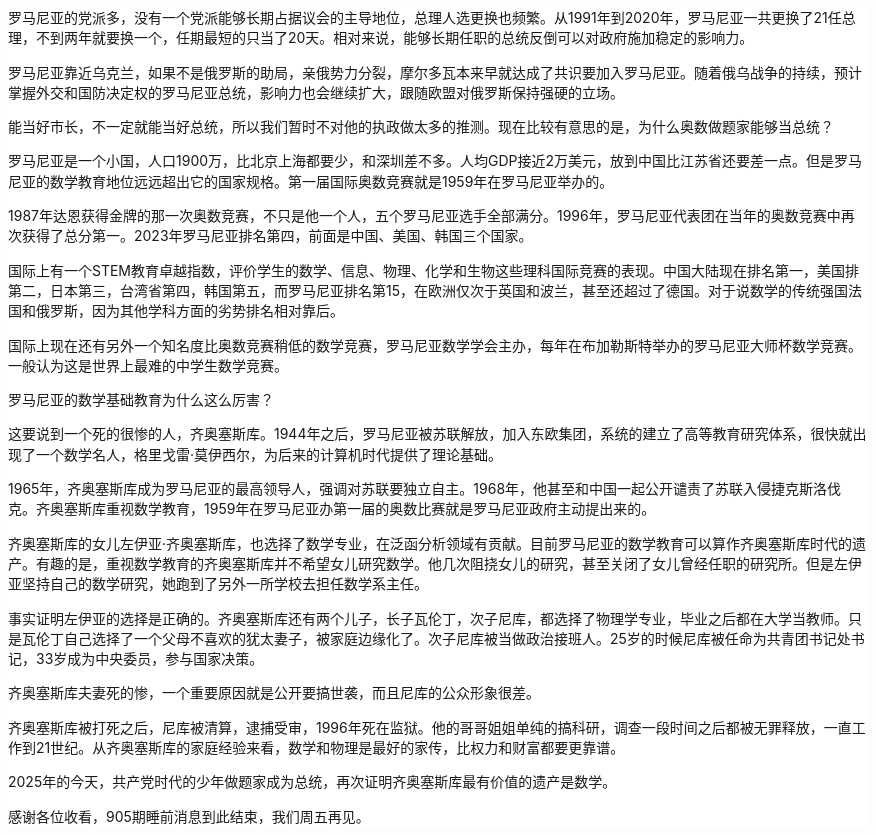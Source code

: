 罗马尼亚的党派多，没有一个党派能够长期占据议会的主导地位，总理人选更换也频繁。从1991年到2020年，罗马尼亚一共更换了21任总理，不到两年就要换一个，任期最短的只当了20天。相对来说，能够长期任职的总统反倒可以对政府施加稳定的影响力。

罗马尼亚靠近乌克兰，如果不是俄罗斯的助局，亲俄势力分裂，摩尔多瓦本来早就达成了共识要加入罗马尼亚。随着俄乌战争的持续，预计掌握外交和国防决定权的罗马尼亚总统，影响力也会继续扩大，跟随欧盟对俄罗斯保持强硬的立场。

能当好市长，不一定就能当好总统，所以我们暂时不对他的执政做太多的推测。现在比较有意思的是，为什么奥数做题家能够当总统？

罗马尼亚是一个小国，人口1900万，比北京上海都要少，和深圳差不多。人均GDP接近2万美元，放到中国比江苏省还要差一点。但是罗马尼亚的数学教育地位远远超出它的国家规格。第一届国际奥数竞赛就是1959年在罗马尼亚举办的。

1987年达恩获得金牌的那一次奥数竞赛，不只是他一个人，五个罗马尼亚选手全部满分。1996年，罗马尼亚代表团在当年的奥数竞赛中再次获得了总分第一。2023年罗马尼亚排名第四，前面是中国、美国、韩国三个国家。

国际上有一个STEM教育卓越指数，评价学生的数学、信息、物理、化学和生物这些理科国际竞赛的表现。中国大陆现在排名第一，美国排第二，日本第三，台湾省第四，韩国第五，而罗马尼亚排名第15，在欧洲仅次于英国和波兰，甚至还超过了德国。对于说数学的传统强国法国和俄罗斯，因为其他学科方面的劣势排名相对靠后。

国际上现在还有另外一个知名度比奥数竞赛稍低的数学竞赛，罗马尼亚数学学会主办，每年在布加勒斯特举办的罗马尼亚大师杯数学竞赛。一般认为这是世界上最难的中学生数学竞赛。

罗马尼亚的数学基础教育为什么这么厉害？

这要说到一个死的很惨的人，齐奥塞斯库。1944年之后，罗马尼亚被苏联解放，加入东欧集团，系统的建立了高等教育研究体系，很快就出现了一个数学名人，格里戈雷·莫伊西尔，为后来的计算机时代提供了理论基础。

1965年，齐奥塞斯库成为罗马尼亚的最高领导人，强调对苏联要独立自主。1968年，他甚至和中国一起公开谴责了苏联入侵捷克斯洛伐克。齐奥塞斯库重视数学教育，1959年在罗马尼亚办第一届的奥数比赛就是罗马尼亚政府主动提出来的。

齐奥塞斯库的女儿左伊亚·齐奥塞斯库，也选择了数学专业，在泛函分析领域有贡献。目前罗马尼亚的数学教育可以算作齐奥塞斯库时代的遗产。有趣的是，重视数学教育的齐奥塞斯库并不希望女儿研究数学。他几次阻挠女儿的研究，甚至关闭了女儿曾经任职的研究所。但是左伊亚坚持自己的数学研究，她跑到了另外一所学校去担任数学系主任。

事实证明左伊亚的选择是正确的。齐奥塞斯库还有两个儿子，长子瓦伦丁，次子尼库，都选择了物理学专业，毕业之后都在大学当教师。只是瓦伦丁自己选择了一个父母不喜欢的犹太妻子，被家庭边缘化了。次子尼库被当做政治接班人。25岁的时候尼库被任命为共青团书记处书记，33岁成为中央委员，参与国家决策。

齐奥塞斯库夫妻死的惨，一个重要原因就是公开要搞世袭，而且尼库的公众形象很差。

齐奥塞斯库被打死之后，尼库被清算，逮捕受审，1996年死在监狱。他的哥哥姐姐单纯的搞科研，调查一段时间之后都被无罪释放，一直工作到21世纪。从齐奥塞斯库的家庭经验来看，数学和物理是最好的家传，比权力和财富都要更靠谱。

2025年的今天，共产党时代的少年做题家成为总统，再次证明齐奥塞斯库最有价值的遗产是数学。

感谢各位收看，905期睡前消息到此结束，我们周五再见。

